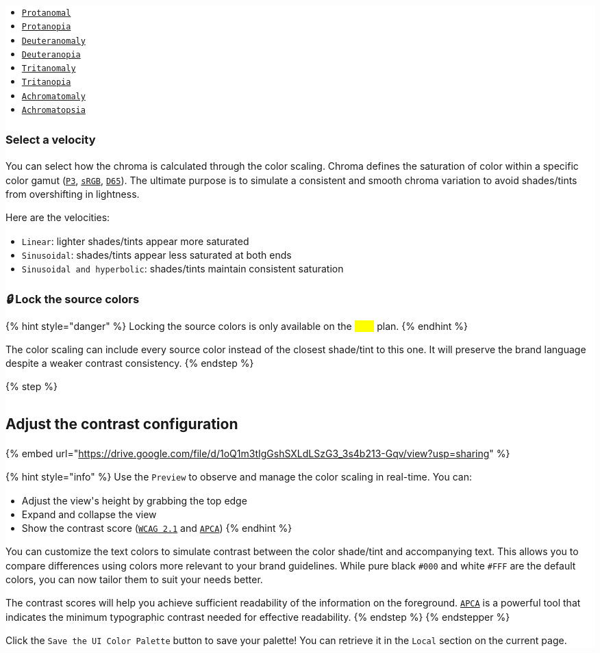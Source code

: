 * [`Protanomal`](../glossary.md#protanomaly)
* [`Protanopia`](../glossary.md#protanopia)
* [`Deuteranomaly`](../glossary.md#deuteranomaly)
* [`Deuteranopia`](../glossary.md#deuteranopia)
* [`Tritanomaly`](../glossary.md#tritanomaly)
* [`Tritanopia`](../glossary.md#tritanopia)
* [`Achromatomaly`](../glossary.md#achromatomaly)
* [`Achromatopsia`](../glossary.md#achromatopsia)

### Select a velocity

You can select how the chroma is calculated through the color scaling. Chroma defines the saturation of color within a specific color gamut ([`P3`](../glossary.md#p3), [`sRGB`](../glossary.md#srgb), [`D65`](../glossary.md#d65)). The ultimate purpose is to simulate a consistent and smooth chroma variation to avoid shades/tints from overshifting in lightness.

Here are the velocities:

* `Linear`: lighter shades/tints appear more saturated
* `Sinusoidal`: shades/tints appear less saturated at both ends
* `Sinusoidal and hyperbolic`: shades/tints maintain consistent saturation

### <i class="fa-lock">:lock:</i> Lock the source colors

{% hint style="danger" %}
Locking the source colors is only available on the <mark style="color:yellow;">`/pro`</mark> plan.
{% endhint %}

The color scaling can include every source color instead of the closest shade/tint to this one. It will preserve the brand language despite a weaker contrast consistency.
{% endstep %}

{% step %}
## Adjust the contrast configuration

{% embed url="https://drive.google.com/file/d/1oQ1m3tIgGshSXLdLSzG3_3s4b213-Gqv/view?usp=sharing" %}

{% hint style="info" %}
Use the `Preview` to observe and manage the color scaling in real-time. You can:&#x20;

* Adjust the view's height by grabbing the top edge
* Expand and collapse the view
* Show the contrast score ([`WCAG 2.1`](../glossary.md#wcag-2.1) and [`APCA`](../glossary.md#apca))
{% endhint %}

You can customize the text colors to simulate contrast between the color shade/tint and accompanying text. This allows you to compare differences using colors more relevant to your brand guidelines. While pure black `#000` and white `#FFF` are the default colors, you can now tailor them to suit your needs better.

The contrast scores will help you achieve sufficient readability of the information on the foreground. [`APCA`](../glossary.md#apca) is a powerful tool that indicates the minimum typographic contrast needed for effective readability.
{% endstep %}
{% endstepper %}

Click the `Save the UI Color Palette` button to save your palette! You can retrieve it in the `Local` section on the current page.

